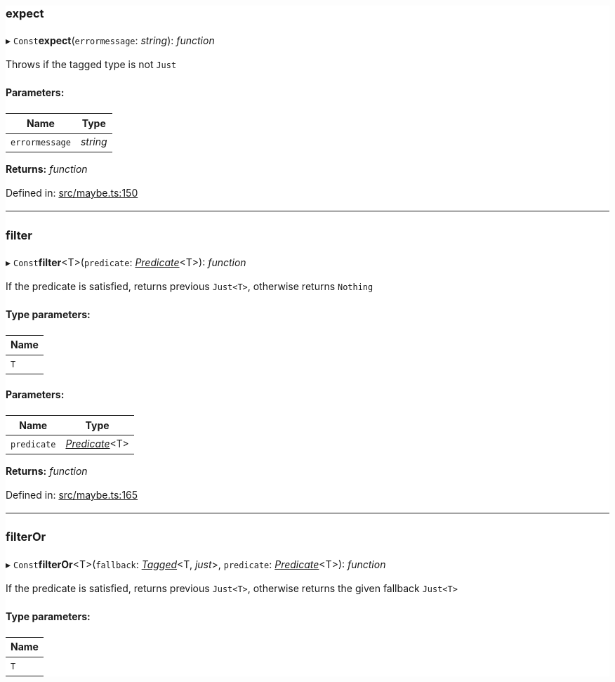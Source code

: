### expect

▸ `Const`**expect**(`errormessage`: *string*): *function*

Throws if the tagged type is not `Just`

#### Parameters:

Name | Type |
------ | ------ |
`errormessage` | *string* |

**Returns:** *function*

Defined in: [src/maybe.ts:150](https://github.com/OctoD/tiinvo/blob/6c664d2/src/maybe.ts#L150)

___

### filter

▸ `Const`**filter**<T\>(`predicate`: [*Predicate*](predicate.md#predicate)<T\>): *function*

If the predicate is satisfied, returns previous `Just<T>`, otherwise
returns `Nothing`

#### Type parameters:

Name |
------ |
`T` |

#### Parameters:

Name | Type |
------ | ------ |
`predicate` | [*Predicate*](predicate.md#predicate)<T\> |

**Returns:** *function*

Defined in: [src/maybe.ts:165](https://github.com/OctoD/tiinvo/blob/6c664d2/src/maybe.ts#L165)

___

### filterOr

▸ `Const`**filterOr**<T\>(`fallback`: [*Tagged*](../README.md#tagged)<T, *just*\>, `predicate`: [*Predicate*](predicate.md#predicate)<T\>): *function*

If the predicate is satisfied, returns previous `Just<T>`, otherwise
returns the given fallback `Just<T>`

#### Type parameters:

Name |
------ |
`T` |
